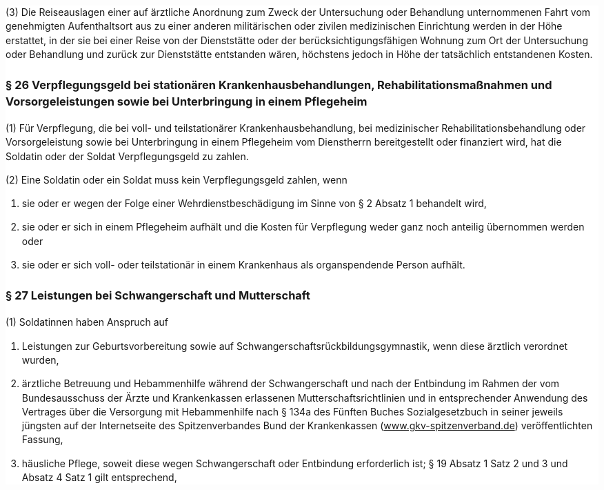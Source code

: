 (3) Die Reiseauslagen einer auf ärztliche Anordnung zum Zweck der
Untersuchung oder Behandlung unternommenen Fahrt vom genehmigten
Aufenthaltsort aus zu einer anderen militärischen oder zivilen
medizinischen Einrichtung werden in der Höhe erstattet, in der sie bei
einer Reise von der Dienststätte oder der berücksichtigungsfähigen
Wohnung zum Ort der Untersuchung oder Behandlung und zurück zur
Dienststätte entstanden wären, höchstens jedoch in Höhe der
tatsächlich entstandenen Kosten.


### § 26 Verpflegungsgeld bei stationären Krankenhausbehandlungen, Rehabilitationsmaßnahmen und Vorsorgeleistungen sowie bei Unterbringung in einem Pflegeheim

(1) Für Verpflegung, die bei voll- und teilstationärer
Krankenhausbehandlung, bei medizinischer Rehabilitationsbehandlung
oder Vorsorgeleistung sowie bei Unterbringung in einem Pflegeheim vom
Dienstherrn bereitgestellt oder finanziert wird, hat die Soldatin oder
der Soldat Verpflegungsgeld zu zahlen.

(2) Eine Soldatin oder ein Soldat muss kein Verpflegungsgeld zahlen,
wenn

1.  sie oder er wegen der Folge einer Wehrdienstbeschädigung im Sinne von
    § 2 Absatz 1 behandelt wird,


2.  sie oder er sich in einem Pflegeheim aufhält und die Kosten für
    Verpflegung weder ganz noch anteilig übernommen werden oder


3.  sie oder er sich voll- oder teilstationär in einem Krankenhaus als
    organspendende Person aufhält.





### § 27 Leistungen bei Schwangerschaft und Mutterschaft

(1) Soldatinnen haben Anspruch auf

1.  Leistungen zur Geburtsvorbereitung sowie auf
    Schwangerschaftsrückbildungsgymnastik, wenn diese ärztlich verordnet
    wurden,


2.  ärztliche Betreuung und Hebammenhilfe während der Schwangerschaft und
    nach der Entbindung im Rahmen der vom Bundesausschuss der Ärzte und
    Krankenkassen erlassenen Mutterschaftsrichtlinien und in
    entsprechender Anwendung des Vertrages über die Versorgung mit
    Hebammenhilfe nach § 134a des Fünften Buches Sozialgesetzbuch in
    seiner jeweils jüngsten auf der Internetseite des Spitzenverbandes
    Bund der Krankenkassen (www.gkv-spitzenverband.de) veröffentlichten
    Fassung,


3.  häusliche Pflege, soweit diese wegen Schwangerschaft oder Entbindung
    erforderlich ist; § 19 Absatz 1 Satz 2 und 3 und Absatz 4 Satz 1 gilt
    entsprechend,
